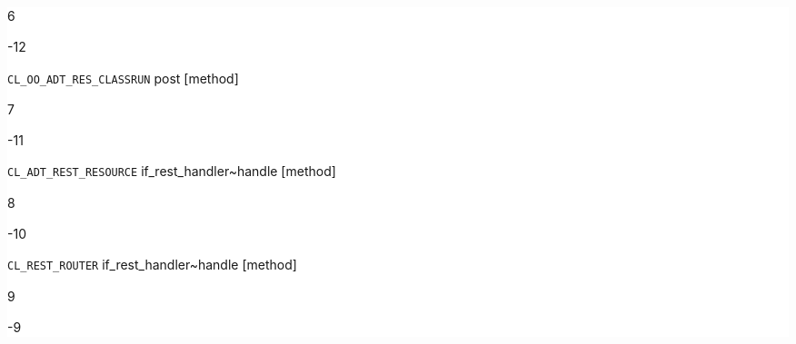 6

</td>
<td valign="top">

\-12

</td>
</tr>
<tr>
<td valign="top">

`CL_OO_ADT_RES_CLASSRUN` post \[method\]

</td>
<td valign="top">

7

</td>
<td valign="top">

\-11

</td>
</tr>
<tr>
<td valign="top">

`CL_ADT_REST_RESOURCE` if\_rest\_handler~handle \[method\]

</td>
<td valign="top">

8

</td>
<td valign="top">

\-10

</td>
</tr>
<tr>
<td valign="top">

`CL_REST_ROUTER` if\_rest\_handler~handle \[method\]

</td>
<td valign="top">

9

</td>
<td valign="top">

\-9

</td>
</tr>
<tr>
<td valign="top">
